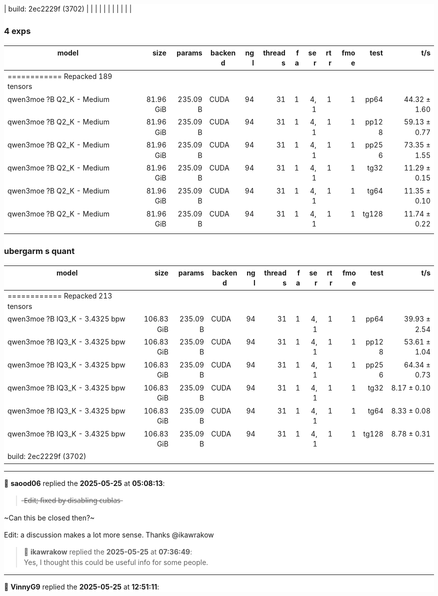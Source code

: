 | build: 2ec2229f (3702)            |           |          |         |     |         |    |     |      |       |               |

### 4 exps

| model                             |      size |   params | backend | ngl | threads | fa | ser | rtr | fmoe |  test |           t/s |
| ----------------------------------- | ----------: | ---------: | --------- | ----: | --------: | ---: | ----: | ----: | -----: | ------: | --------------: |
| ============ Repacked 189 tensors |           |          |         |     |         |    |     |     |      |       |               |
| qwen3moe ?B Q2_K - Medium         | 81.96 GiB | 235.09 B | CUDA    |  94 |      31 |  1 | 4,1 |   1 |    1 |  pp64 | 44.32 ± 1.60 |
| qwen3moe ?B Q2_K - Medium         | 81.96 GiB | 235.09 B | CUDA    |  94 |      31 |  1 | 4,1 |   1 |    1 | pp128 | 59.13 ± 0.77 |
| qwen3moe ?B Q2_K - Medium         | 81.96 GiB | 235.09 B | CUDA    |  94 |      31 |  1 | 4,1 |   1 |    1 | pp256 | 73.35 ± 1.55 |
| qwen3moe ?B Q2_K - Medium         | 81.96 GiB | 235.09 B | CUDA    |  94 |      31 |  1 | 4,1 |   1 |    1 |  tg32 | 11.29 ± 0.15 |
| qwen3moe ?B Q2_K - Medium         | 81.96 GiB | 235.09 B | CUDA    |  94 |      31 |  1 | 4,1 |   1 |    1 |  tg64 | 11.35 ± 0.10 |
| qwen3moe ?B Q2_K - Medium         | 81.96 GiB | 235.09 B | CUDA    |  94 |      31 |  1 | 4,1 |   1 |    1 | tg128 | 11.74 ± 0.22 |
|                                   |           |          |         |     |         |    |     |     |      |       |               |

### ubergarm s quant
| model                             |       size |   params | backend | ngl | threads | fa | ser | rtr | fmoe |  test |           t/s |
| ----------------------------------- | -----------: | ---------: | --------- | ----: | --------: | ---: | ----: | ----: | -----: | ------: | --------------: |
| ============ Repacked 213 tensors |            |          |         |     |         |    |     |     |      |       |               |
| qwen3moe ?B IQ3_K - 3.4325 bpw    | 106.83 GiB | 235.09 B | CUDA    |  94 |      31 |  1 | 4,1 |   1 |    1 |  pp64 | 39.93 ± 2.54 |
| qwen3moe ?B IQ3_K - 3.4325 bpw    | 106.83 GiB | 235.09 B | CUDA    |  94 |      31 |  1 | 4,1 |   1 |    1 | pp128 | 53.61 ± 1.04 |
| qwen3moe ?B IQ3_K - 3.4325 bpw    | 106.83 GiB | 235.09 B | CUDA    |  94 |      31 |  1 | 4,1 |   1 |    1 | pp256 | 64.34 ± 0.73 |
| qwen3moe ?B IQ3_K - 3.4325 bpw    | 106.83 GiB | 235.09 B | CUDA    |  94 |      31 |  1 | 4,1 |   1 |    1 |  tg32 |  8.17 ± 0.10 |
| qwen3moe ?B IQ3_K - 3.4325 bpw    | 106.83 GiB | 235.09 B | CUDA    |  94 |      31 |  1 | 4,1 |   1 |    1 |  tg64 |  8.33 ± 0.08 |
| qwen3moe ?B IQ3_K - 3.4325 bpw    | 106.83 GiB | 235.09 B | CUDA    |  94 |      31 |  1 | 4,1 |   1 |    1 | tg128 |  8.78 ± 0.31 |
| build: 2ec2229f (3702)            |            |          |         |     |         |    |     |     |      |       |               |

---

👤 **saood06** replied the **2025-05-25** at **05:08:13**:<br>

> ̶E̶d̶i̶t̶;̶ ̶f̶i̶x̶e̶d̶ ̶b̶y̶ ̶d̶i̶s̶a̶b̶l̶i̶n̶g̶ ̶c̶u̶b̶l̶a̶s̶

~Can this be closed then?~

Edit: a discussion makes a lot more sense. Thanks @ikawrakow

> 👤 **ikawrakow** replied the **2025-05-25** at **07:36:49**:<br>
> Yes, I thought this could be useful info for some people.

---

👤 **VinnyG9** replied the **2025-05-25** at **12:51:11**:<br>
